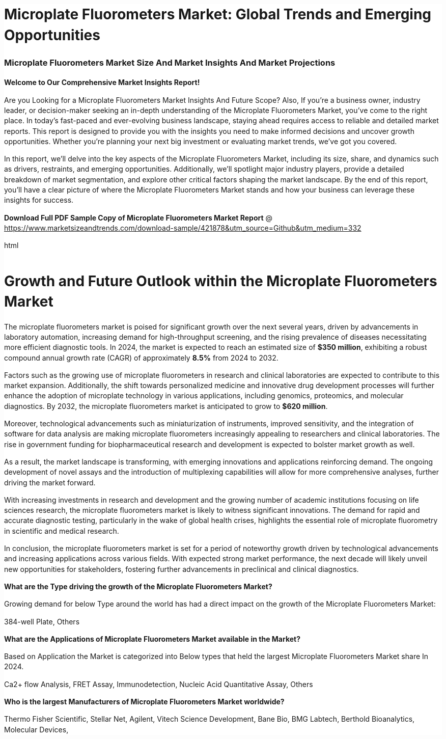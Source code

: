 <h1> Microplate Fluorometers Market: Global Trends and Emerging Opportunities</h1><div class="" data-test-id=""><h3><span class="">Microplate Fluorometers Market Size And Market Insights And Market Projections</span></h3></div><div class="" data-test-id=""><p><strong>Welcome to Our Comprehensive Market Insights Report!</strong></p><p>Are you Looking for a Microplate Fluorometers Market Insights And Future Scope? Also, If you&rsquo;re a business owner, industry leader, or decision-maker seeking an in-depth understanding of the Microplate Fluorometers Market, you&rsquo;ve come to the right place. In today&rsquo;s fast-paced and ever-evolving business landscape, staying ahead requires access to reliable and detailed market reports. This report is designed to provide you with the insights you need to make informed decisions and uncover growth opportunities. Whether you&rsquo;re planning your next big investment or evaluating market trends, we&rsquo;ve got you covered.</p><p>In this report, we&rsquo;ll delve into the key aspects of the Microplate Fluorometers Market, including its size, share, and dynamics such as drivers, restraints, and emerging opportunities. Additionally, we&rsquo;ll spotlight major industry players, provide a detailed breakdown of market segmentation, and explore other critical factors shaping the market landscape. By the end of this report, you&rsquo;ll have a clear picture of where the Microplate Fluorometers Market stands and how your business can leverage these insights for success.</p><p><strong>Download Full PDF Sample Copy of Microplate Fluorometers Market Report</strong> @ <a href="https://www.marketsizeandtrends.com/download-sample/421878&utm_source=Github&utm_medium=332" target="_blank">https://www.marketsizeandtrends.com/download-sample/421878&utm_source=Github&utm_medium=332</a></p></div><div class="" data-test-id=""><p><span class="">html<!DOCTYPE html><html lang="en"><head> <meta charset="UTF-8"> <meta name="viewport" content="width=device-width, initial-scale=1.0"> <title>Microplate Fluorometers Market Growth and Future Outlook</title></head><body> <h1>Growth and Future Outlook within the Microplate Fluorometers Market</h1> <p>The microplate fluorometers market is poised for significant growth over the next several years, driven by advancements in laboratory automation, increasing demand for high-throughput screening, and the rising prevalence of diseases necessitating more efficient diagnostic tools. In 2024, the market is expected to reach an estimated size of <strong>$350 million</strong>, exhibiting a robust compound annual growth rate (CAGR) of approximately <strong>8.5%</strong> from 2024 to 2032.</p> <p>Factors such as the growing use of microplate fluorometers in research and clinical laboratories are expected to contribute to this market expansion. Additionally, the shift towards personalized medicine and innovative drug development processes will further enhance the adoption of microplate technology in various applications, including genomics, proteomics, and molecular diagnostics. By 2032, the microplate fluorometers market is anticipated to grow to <strong>$620 million</strong>.</p> <p>Moreover, technological advancements such as miniaturization of instruments, improved sensitivity, and the integration of software for data analysis are making microplate fluorometers increasingly appealing to researchers and clinical laboratories. The rise in government funding for biopharmaceutical research and development is expected to bolster market growth as well.</p> <p>As a result, the market landscape is transforming, with emerging innovations and applications reinforcing demand. The ongoing development of novel assays and the introduction of multiplexing capabilities will allow for more comprehensive analyses, further driving the market forward.</p> <p><a href="#"></a></p> <p>With increasing investments in research and development and the growing number of academic institutions focusing on life sciences research, the microplate fluorometers market is likely to witness significant innovations. The demand for rapid and accurate diagnostic testing, particularly in the wake of global health crises, highlights the essential role of microplate fluorometry in scientific and medical research.</p> <p>In conclusion, the microplate fluorometers market is set for a period of noteworthy growth driven by technological advancements and increasing applications across various fields. With expected strong market performance, the next decade will likely unveil new opportunities for stakeholders, fostering further advancements in preclinical and clinical diagnostics.</p></body></html></span></p><p><strong><span class="">What are the&nbsp;Type driving the growth of the Microplate Fluorometers Market?</span></strong></p></div><div class="" data-test-id=""><p><span class="">Growing demand for below Type around the world has had a direct impact on the growth of the Microplate Fluorometers Market:</span></p></div><div class="" data-test-id=""><p>384-well Plate, Others</p><p><span class=""><strong>What are the&nbsp;Applications&nbsp;of Microplate Fluorometers Market available in the Market?</strong></span></p></div><div class="" data-test-id=""><p><span class="">Based on Application the Market is categorized into Below types that held the largest Microplate Fluorometers Market share In 2024.</span></p></div><div class="" data-test-id=""><p><span class="">Ca2+ flow Analysis, FRET Assay, Immunodetection, Nucleic Acid Quantitative Assay, Others</span></p><p><span class=""><strong>Who is the largest Manufacturers of Microplate Fluorometers Market worldwide?</strong></span></p></div><div class="" data-test-id=""><p><span class="">Thermo Fisher Scientific, Stellar Net, Agilent, Vitech Science Development, Bane Bio, BMG Labtech, Berthold Bioanalytics, Molecular Devices,